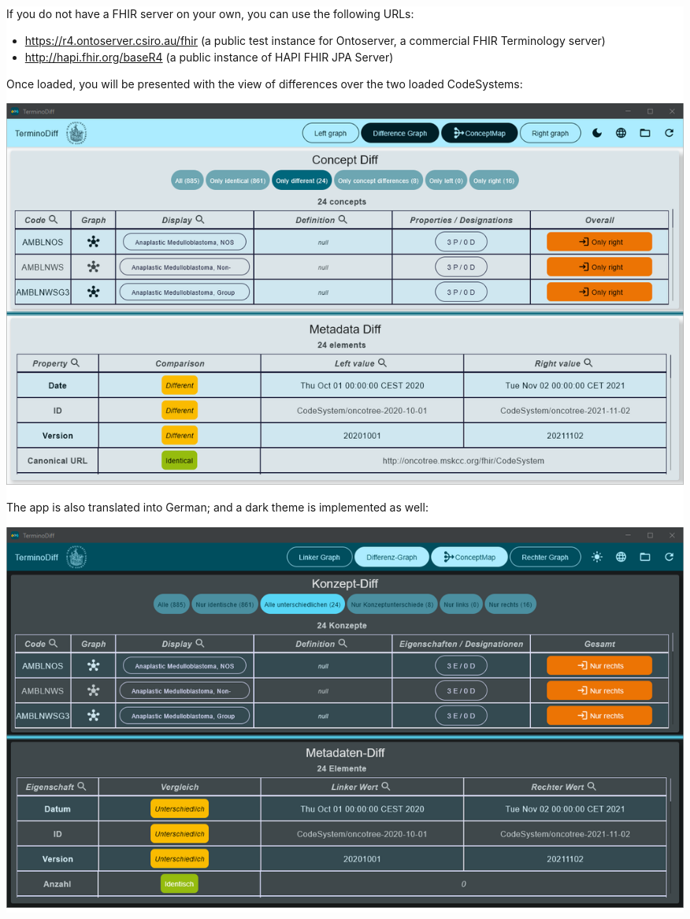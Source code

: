 If you do not have a FHIR server on your own, you can use the following URLs:

- https://r4.ontoserver.csiro.au/fhir (a public test instance for Ontoserver, a commercial FHIR Terminology server)
- http://hapi.fhir.org/baseR4 (a public instance of HAPI FHIR JPA Server)

Once loaded, you will be presented with the view of differences over the two loaded CodeSystems:

![TerminoDiff Main Screen for OncoTree](assets/main-oncotree.png)

The app is also translated into German; and a dark theme is implemented as well:

![TerminoDiff Main Screen for OncoTree, dark theme, German localization](assets/main-oncotree-dark-de.png)
